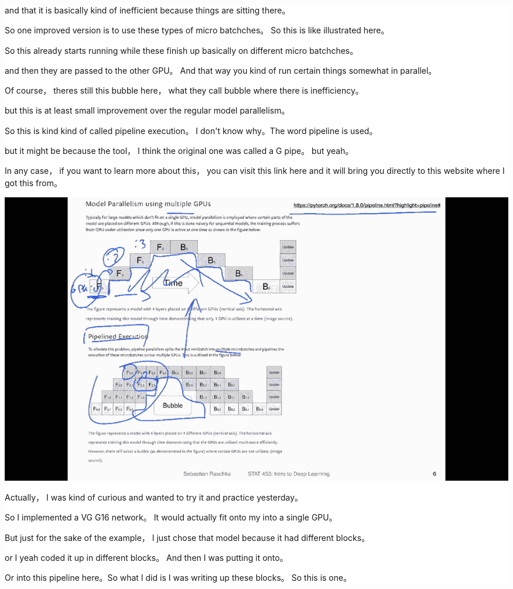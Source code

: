  and that it is basically kind of inefficient because things are sitting there。

 So one improved version is to use these types of micro batchches。 So this is like illustrated here。

 So this already starts running while these finish up basically on different micro batchches。

 and then they are passed to the other GPU。 And that way you kind of run certain things somewhat in parallel。

 Of course， theres still this bubble here， what they call bubble where there is inefficiency。

 but this is at least small improvement over the regular model parallelism。

 So this is kind kind of called pipeline execution。 I don't know why。The word pipeline is used。

 but it might be because the tool， I think the original one was called a G pipe。 but yeah。

In any case， if you want to learn more about this， you can visit this link here and it will bring you directly to this website where I got this from。



![](img/c90346fb7fe09d21c2cb8bbf34c9dd33_5.png)

Actually， I was kind of curious and wanted to try it and practice yesterday。

So I implemented a VG G16 network。 It would actually fit onto my into a single GPU。

 But just for the sake of the example， I just chose that model because it had different blocks。

 or I yeah coded it up in different blocks。 And then I was putting it onto。

Or into this pipeline here。So what I did is I was writing up these blocks。 So this is one。
